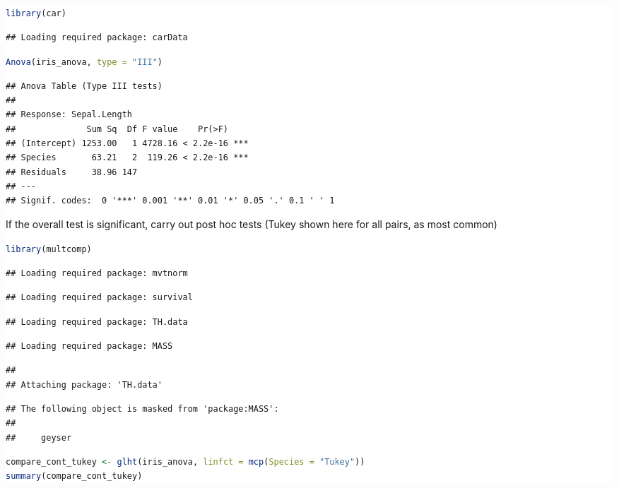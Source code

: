 ```r
library(car)
```

```
## Loading required package: carData
```

```r
Anova(iris_anova, type = "III")
```

```
## Anova Table (Type III tests)
## 
## Response: Sepal.Length
##              Sum Sq  Df F value    Pr(>F)    
## (Intercept) 1253.00   1 4728.16 < 2.2e-16 ***
## Species       63.21   2  119.26 < 2.2e-16 ***
## Residuals     38.96 147                      
## ---
## Signif. codes:  0 '***' 0.001 '**' 0.01 '*' 0.05 '.' 0.1 ' ' 1
```

If the overall test is significant, carry out post hoc tests (Tukey shown here
for all pairs, as most common)


```r
library(multcomp)
```

```
## Loading required package: mvtnorm
```

```
## Loading required package: survival
```

```
## Loading required package: TH.data
```

```
## Loading required package: MASS
```

```
## 
## Attaching package: 'TH.data'
```

```
## The following object is masked from 'package:MASS':
## 
##     geyser
```

```r
compare_cont_tukey <- glht(iris_anova, linfct = mcp(Species = "Tukey"))
summary(compare_cont_tukey)
```
